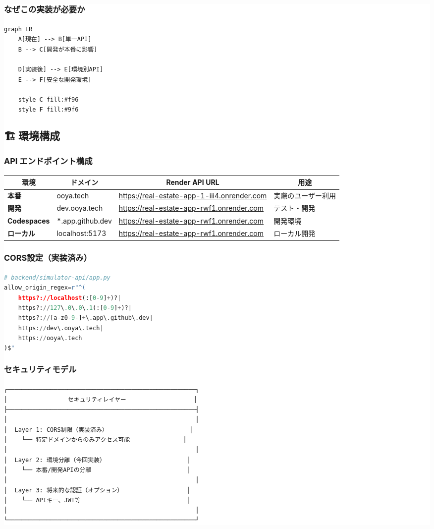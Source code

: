 ### なぜこの実装が必要か

```mermaid
graph LR
    A[現在] --> B[単一API]
    B --> C[開発が本番に影響]
    
    D[実装後] --> E[環境別API]
    E --> F[安全な開発環境]
    
    style C fill:#f96
    style F fill:#9f6
```

## 🏗️ 環境構成

### API エンドポイント構成

| 環境 | ドメイン | Render API URL | 用途 |
|------|---------|----------------|------|
| **本番** | ooya.tech | https://real-estate-app-1-iii4.onrender.com | 実際のユーザー利用 |
| **開発** | dev.ooya.tech | https://real-estate-app-rwf1.onrender.com | テスト・開発 |
| **Codespaces** | *.app.github.dev | https://real-estate-app-rwf1.onrender.com | 開発環境 |
| **ローカル** | localhost:5173 | https://real-estate-app-rwf1.onrender.com | ローカル開発 |

### CORS設定（実装済み）

```python
# backend/simulator-api/app.py
allow_origin_regex=r"^(
    https?://localhost(:[0-9]+)?|
    https?://127\.0\.0\.1(:[0-9]+)?|
    https?://[a-z0-9-]+\.app\.github\.dev|
    https://dev\.ooya\.tech|
    https://ooya\.tech
)$"
```

### セキュリティモデル

```
┌─────────────────────────────────────────────────────┐
│                 セキュリティレイヤー                   │
├─────────────────────────────────────────────────────┤
│                                                     │
│  Layer 1: CORS制限（実装済み）                       │
│    └── 特定ドメインからのみアクセス可能               │
│                                                     │
│  Layer 2: 環境分離（今回実装）                       │
│    └── 本番/開発APIの分離                           │
│                                                     │
│  Layer 3: 将来的な認証（オプション）                  │
│    └── APIキー、JWT等                              │
│                                                     │
└─────────────────────────────────────────────────────┘
```


  [Environment.PRODUCTION]: 'https://real-estate-app-1-iii4.onrender.com',
  [Environment.DEVELOPMENT]: 'https://real-estate-app-rwf1.onrender.com',
  [Environment.CODESPACES]: 'https://real-estate-app-rwf1.onrender.com',
  [Environment.LOCAL]: 'https://real-estate-app-rwf1.onrender.com'
[Environment.TEST]: 'https://real-estate-app-test.onrender.com',